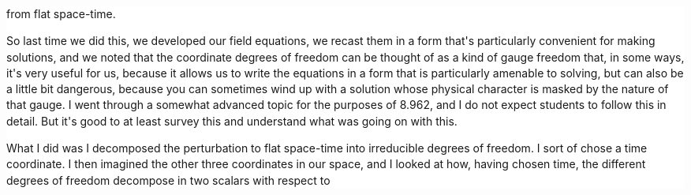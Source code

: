   <span m="64959">from</span> <span m="65140">flat</span> <span m="65410">space-time.</span></p><p><span
  m="66710">So</span> <span m="66880">last</span> <span m="67180">time</span> <span
  m="67420">we</span> <span m="67840">did</span> <span m="68080">this,</span> <span
  m="68510">we</span> <span m="68590">developed</span> <span m="70300">our</span>
  <span m="70390">field</span> <span m="70660">equations,</span> <span m="71410">we</span>
  <span m="71770">recast</span> <span m="72430">them</span> <span m="72550">in</span>
  <span m="72610">a</span> <span m="72670">form</span> <span m="72970">that's</span>
  <span m="73090">particularly</span> <span m="73480">convenient</span> <span m="74050">for</span>
  <span m="74230">making</span> <span m="74590">solutions,</span> <span m="76300">and</span>
  <span m="76570">we</span> <span m="76840">noted</span> <span m="77350">that</span>
  <span m="77620">the</span> <span m="77740">coordinate</span> <span m="78430">degrees</span>
  <span m="78940">of</span> <span m="79000">freedom</span> <span m="79450">can</span>
  <span m="79600">be</span> <span m="79690">thought</span> <span m="79930">of</span>
  <span m="80020">as</span> <span m="80140">a</span> <span m="80170">kind</span> <span
  m="80380">of</span> <span m="80500">gauge</span> <span m="80890">freedom</span>
  <span m="81610">that,</span> <span m="83590">in</span> <span m="83770">some</span>
  <span m="84160">ways,</span> <span m="84490">it's</span> <span m="84640">very</span>
  <span m="84850">useful</span> <span m="85300">for</span> <span m="85480">us,</span>
  <span m="85690">because</span> <span m="85930">it</span> <span m="86020">allows</span>
  <span m="86530">us</span> <span m="86680">to</span> <span m="86800">write</span>
  <span m="87130">the</span> <span m="87250">equations</span> <span m="88000">in</span>
  <span m="88150">a</span> <span m="88210">form</span> <span m="88660">that</span>
  <span m="88780">is</span> <span m="88900">particularly</span> <span m="89290">amenable</span>
  <span m="89740">to</span> <span m="89860">solving,</span> <span m="90820">but</span>
  <span m="91150">can</span> <span m="91360">also</span> <span m="91600">be</span>
  <span m="91690">a</span> <span m="91750">little</span> <span m="91900">bit</span>
  <span m="92020">dangerous,</span> <span m="92500">because</span> <span m="92890">you</span>
  <span m="92980">can</span> <span m="93190">sometimes</span> <span m="93940">wind</span>
  <span m="94330">up</span> <span m="94420">with</span> <span m="94510">a</span> <span
  m="94570">solution</span> <span m="95560">whose</span> <span m="95920">physical</span>
  <span m="96340">character</span> <span m="96970">is</span> <span m="97120">masked</span>
  <span m="97630">by</span> <span m="97810">the</span> <span m="97900">nature</span>
  <span m="98260">of</span> <span m="98350">that</span> <span m="98530">gauge.</span>
  <span m="100720">I</span> <span m="100840">went</span> <span m="101030">through</span>
  <span m="101170">a</span> <span m="101260">somewhat</span> <span m="101680">advanced</span>
  <span m="102190">topic</span> <span m="102580">for</span> <span m="102700">the</span>
  <span m="102790">purposes</span> <span m="103180">of</span> <span m="103270">8.962,</span>
  <span m="104230">and</span> <span m="104320">I</span> <span m="104410">do</span>
  <span m="104560">not</span> <span m="104770">expect</span> <span m="105130">students</span>
  <span m="105490">to</span> <span m="105580">follow</span> <span m="105910">this</span>
  <span m="106120">in</span> <span m="106240">detail.</span> <span m="107860">But</span>
  <span m="108130">it's</span> <span m="108340">good</span> <span m="108610">to</span>
  <span m="108700">at</span> <span m="108790">least</span> <span m="109030">survey</span>
  <span m="109450">this</span> <span m="109660">and</span> <span m="109750">understand</span>
  <span m="110140">what</span> <span m="110230">was</span> <span m="110350">going</span>
  <span m="110590">on with</span> <span m="110740">this.</span></p><p><span m="110920">What</span>
  <span m="111040">I</span> <span m="111100">did</span> <span m="111340">was</span>
  <span m="112030">I</span> <span m="112180">decomposed</span> <span m="113770">the</span>
  <span m="114160">perturbation</span> <span m="114850">to</span> <span m="114910">flat</span>
  <span m="115210">space-time</span> <span m="116740">into</span> <span m="117160">irreducible</span>
  <span m="117850">degrees</span> <span m="118180">of</span> <span m="118240">freedom.</span>
  <span m="118660">I</span> <span m="118750">sort</span> <span m="118930">of</span>
  <span m="119050">chose</span> <span m="119410">a</span> <span m="119440">time</span>
  <span m="119800">coordinate.</span> <span m="120850">I</span> <span m="121750">then</span>
  <span m="122170">imagined</span> <span m="122620">the</span> <span m="122740">other</span>
  <span m="122890">three</span> <span m="123100">coordinates</span> <span m="123580">in
  our</span> <span m="123670">space,</span> <span m="124270">and</span> <span m="124390">I</span>
  <span m="124510">looked</span> <span m="124870">at</span> <span m="125080">how,</span>
  <span m="125830">having</span> <span m="126130">chosen</span> <span m="126610">time,</span>
  <span m="127740">the</span> <span m="127870">different</span> <span m="128139">degrees</span>
  <span m="128530">of</span> <span m="128590">freedom</span> <span m="128979">decompose</span>
  <span m="130259">in</span> <span m="130639">two</span> <span m="131290">scalars</span>
  <span m="132010">with</span> <span m="132130">respect</span> <span m="132510">to</span>